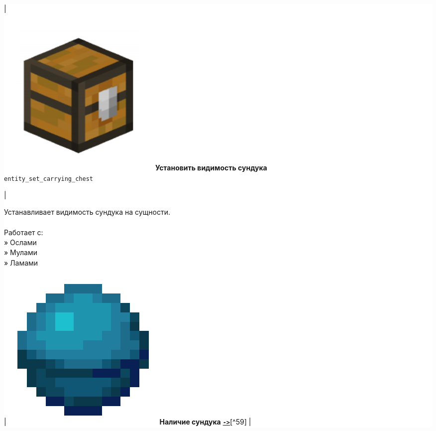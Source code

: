 | <p><img src="../../../.gitbook/assets/chest_head.png" alt="" data-size="line"> <strong>Установить видимость сундука</strong><br><code>entity_set_carrying_chest</code></p>                            | <p>Устанавливает видимость сундука на сущности.<br><br>Работает с:<br>» Ослами<br>» Мулами<br>» Ламами</p>                                                                                                                           | [<img src="../../../.gitbook/assets/heart_of_the_sea.png" alt="" data-size="line">](../arguments/enum.md) **Наличие сундука** [**`->`**](#user-content-fn-59)[^59]                                                                                                                                                                                                                                                                                                                                                                                                                                                                                                                                                                                                                                                                                                                                                                                                                                                                                                                                                                                                                                                                                                                                                                                                                                                                                                                                                                                                                                                                                                                                                                                                                                                                                                                                                                                                                                                                                                                                                                                                                                                                                                                                                |